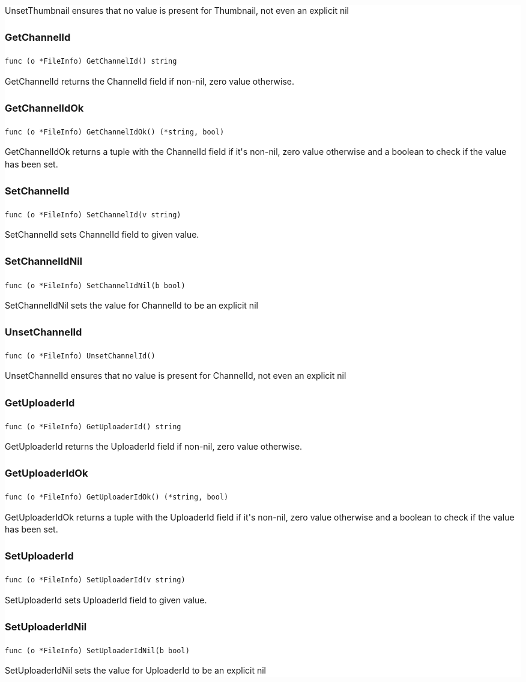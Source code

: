 UnsetThumbnail ensures that no value is present for Thumbnail, not even an explicit nil
### GetChannelId

`func (o *FileInfo) GetChannelId() string`

GetChannelId returns the ChannelId field if non-nil, zero value otherwise.

### GetChannelIdOk

`func (o *FileInfo) GetChannelIdOk() (*string, bool)`

GetChannelIdOk returns a tuple with the ChannelId field if it's non-nil, zero value otherwise
and a boolean to check if the value has been set.

### SetChannelId

`func (o *FileInfo) SetChannelId(v string)`

SetChannelId sets ChannelId field to given value.


### SetChannelIdNil

`func (o *FileInfo) SetChannelIdNil(b bool)`

 SetChannelIdNil sets the value for ChannelId to be an explicit nil

### UnsetChannelId
`func (o *FileInfo) UnsetChannelId()`

UnsetChannelId ensures that no value is present for ChannelId, not even an explicit nil
### GetUploaderId

`func (o *FileInfo) GetUploaderId() string`

GetUploaderId returns the UploaderId field if non-nil, zero value otherwise.

### GetUploaderIdOk

`func (o *FileInfo) GetUploaderIdOk() (*string, bool)`

GetUploaderIdOk returns a tuple with the UploaderId field if it's non-nil, zero value otherwise
and a boolean to check if the value has been set.

### SetUploaderId

`func (o *FileInfo) SetUploaderId(v string)`

SetUploaderId sets UploaderId field to given value.


### SetUploaderIdNil

`func (o *FileInfo) SetUploaderIdNil(b bool)`

 SetUploaderIdNil sets the value for UploaderId to be an explicit nil
